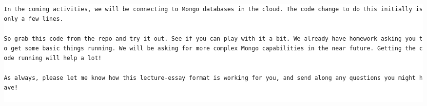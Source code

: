 ```
In the coming activities, we will be connecting to Mongo databases in the cloud. The code change to do this initially is only a few lines. 

So grab this code from the repo and try it out. See if you can play with it a bit. We already have homework asking you to get some basic things running. We will be asking for more complex Mongo capabilities in the near future. Getting the code running will help a lot!

As always, please let me know how this lecture-essay format is working for you, and send along any questions you might have!

